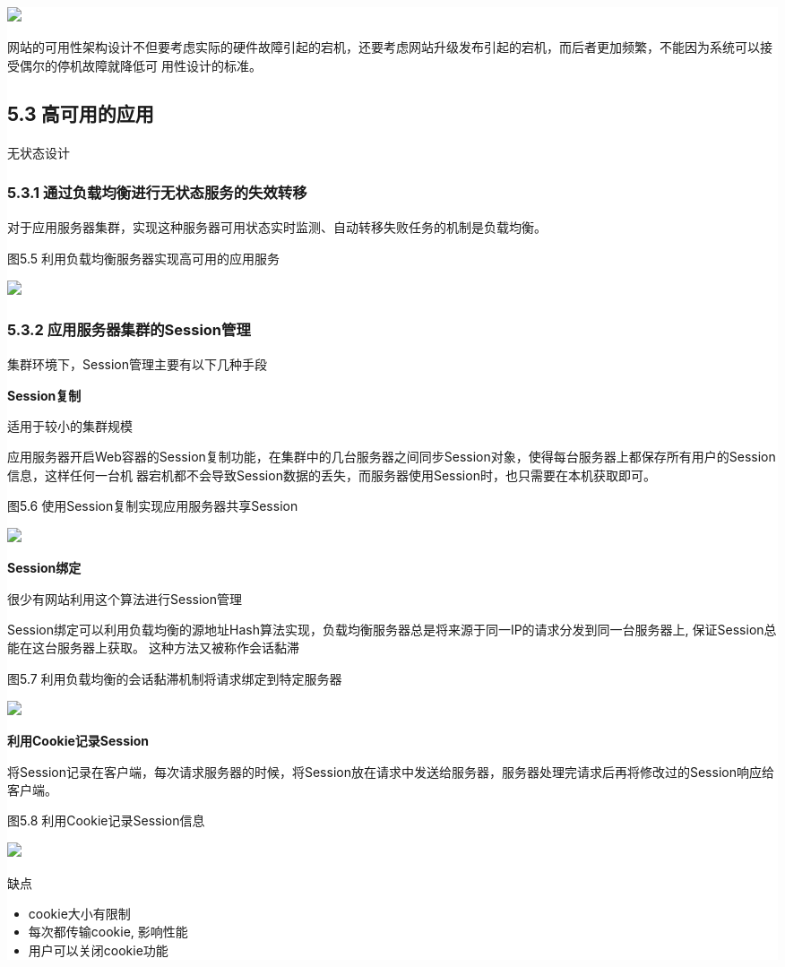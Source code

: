 ![](https://res.weread.qq.com/wrepub/epub_773202_44)

网站的可用性架构设计不但要考虑实际的硬件故障引起的宕机，还要考虑网站升级发布引起的宕机，而后者更加频繁，不能因为系统可以接受偶尔的停机故障就降低可
用性设计的标准。

## 5.3 高可用的应用

无状态设计

### 5.3.1 通过负载均衡进行无状态服务的失效转移

对于应用服务器集群，实现这种服务器可用状态实时监测、自动转移失败任务的机制是负载均衡。

图5.5 利用负载均衡服务器实现高可用的应用服务

![](https://res.weread.qq.com/wrepub/epub_773202_45)

### 5.3.2 应用服务器集群的Session管理

集群环境下，Session管理主要有以下几种手段

**Session复制**

适用于较小的集群规模

应用服务器开启Web容器的Session复制功能，在集群中的几台服务器之间同步Session对象，使得每台服务器上都保存所有用户的Session信息，这样任何一台机
器宕机都不会导致Session数据的丢失，而服务器使用Session时，也只需要在本机获取即可。

图5.6 使用Session复制实现应用服务器共享Session

![](https://res.weread.qq.com/wrepub/epub_773202_46)

**Session绑定**

很少有网站利用这个算法进行Session管理

Session绑定可以利用负载均衡的源地址Hash算法实现，负载均衡服务器总是将来源于同一IP的请求分发到同一台服务器上, 保证Session总能在这台服务器上获取。
这种方法又被称作会话黏滞

图5.7 利用负载均衡的会话黏滞机制将请求绑定到特定服务器

![](https://res.weread.qq.com/wrepub/epub_773202_47)

**利用Cookie记录Session**

将Session记录在客户端，每次请求服务器的时候，将Session放在请求中发送给服务器，服务器处理完请求后再将修改过的Session响应给客户端。

图5.8 利用Cookie记录Session信息

![](https://res.weread.qq.com/wrepub/epub_773202_48)

缺点

- cookie大小有限制
- 每次都传输cookie, 影响性能
- 用户可以关闭cookie功能
